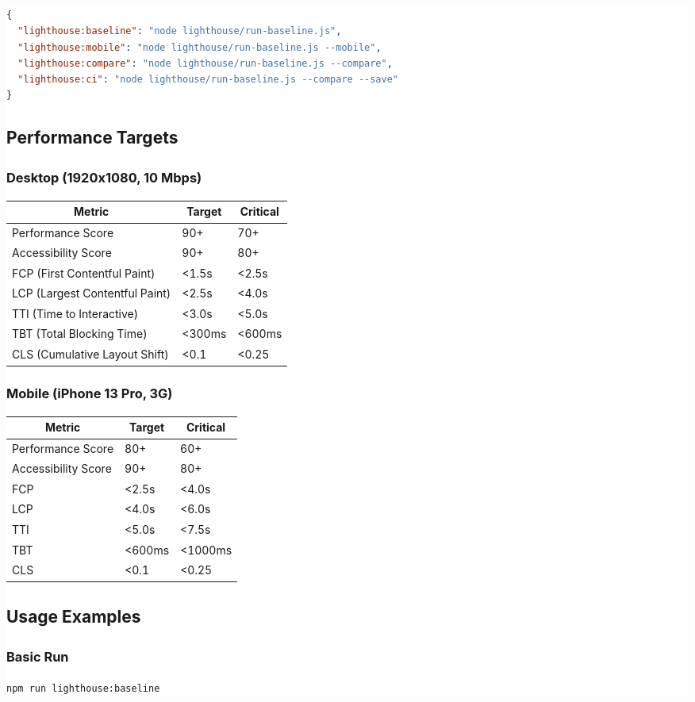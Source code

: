 ```json
{
  "lighthouse:baseline": "node lighthouse/run-baseline.js",
  "lighthouse:mobile": "node lighthouse/run-baseline.js --mobile",
  "lighthouse:compare": "node lighthouse/run-baseline.js --compare",
  "lighthouse:ci": "node lighthouse/run-baseline.js --compare --save"
}
```

## Performance Targets

### Desktop (1920x1080, 10 Mbps)

| Metric                         | Target | Critical |
| ------------------------------ | ------ | -------- |
| Performance Score              | 90+    | 70+      |
| Accessibility Score            | 90+    | 80+      |
| FCP (First Contentful Paint)   | <1.5s  | <2.5s    |
| LCP (Largest Contentful Paint) | <2.5s  | <4.0s    |
| TTI (Time to Interactive)      | <3.0s  | <5.0s    |
| TBT (Total Blocking Time)      | <300ms | <600ms   |
| CLS (Cumulative Layout Shift)  | <0.1   | <0.25    |

### Mobile (iPhone 13 Pro, 3G)

| Metric              | Target | Critical |
| ------------------- | ------ | -------- |
| Performance Score   | 80+    | 60+      |
| Accessibility Score | 90+    | 80+      |
| FCP                 | <2.5s  | <4.0s    |
| LCP                 | <4.0s  | <6.0s    |
| TTI                 | <5.0s  | <7.5s    |
| TBT                 | <600ms | <1000ms  |
| CLS                 | <0.1   | <0.25    |

## Usage Examples

### Basic Run

```bash
npm run lighthouse:baseline
```
